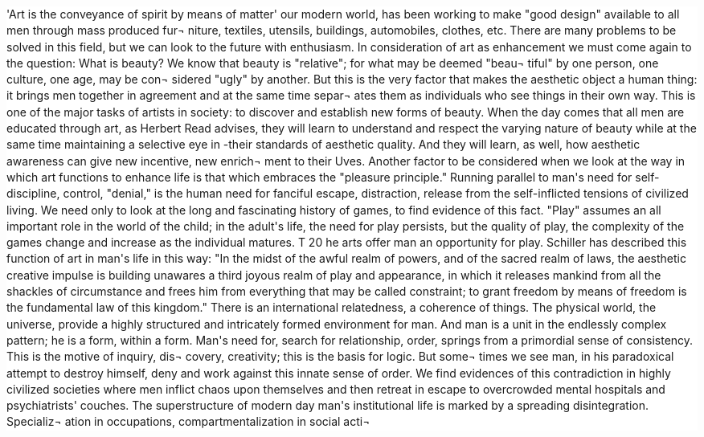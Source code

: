 'Art is the conveyance of spirit by means of matter'
our modern world, has been working to make "good
design" available to all men through mass produced fur¬
niture, textiles, utensils, buildings, automobiles, clothes,
etc. There are many problems to be solved in this field,
but we can look to the future with enthusiasm.
In consideration of art as enhancement we must come
again to the question: What is beauty? We know that
beauty is "relative"; for what may be deemed "beau¬
tiful" by one person, one culture, one age, may be con¬
sidered "ugly" by another. But this is the very factor
that makes the aesthetic object a human thing: it brings
men together in agreement and at the same time separ¬
ates them as individuals who see things in their own way.
This is one of the major tasks of artists in society: to
discover and establish new forms of beauty. When the
day comes that all men are educated through art, as
Herbert Read advises, they will learn to understand and
respect the varying nature of beauty while at the same
time maintaining a selective eye in -their standards of
aesthetic quality. And they will learn, as well, how
aesthetic awareness can give new incentive, new enrich¬
ment to their Uves.
Another factor to be considered when we look at the
way in which art functions to enhance life is that which
embraces the "pleasure principle." Running parallel to
man's need for self-discipline, control, "denial," is the
human need for fanciful escape, distraction, release from
the self-inflicted tensions of civilized living.
We need only to look at the long and fascinating history
of games, to find evidence of this fact. "Play" assumes
an all important role in the world of the child; in the
adult's life, the need for play persists, but the quality
of play, the complexity of the games change and increase
as the individual matures.
T
20
he arts offer man an opportunity for play.
Schiller has described this function of art in
man's life in this way: "In the midst of the awful realm
of powers, and of the sacred realm of laws, the aesthetic
creative impulse is building unawares a third joyous
realm of play and appearance, in which it releases
mankind from all the shackles of circumstance and frees
him from everything that may be called constraint; to
grant freedom by means of freedom is the fundamental
law of this kingdom."
There is an international relatedness, a coherence of
things. The physical world, the universe, provide a
highly structured and intricately formed environment for
man. And man is a unit in the endlessly complex
pattern; he is a form, within a form. Man's need for,
search for relationship, order, springs from a primordial
sense of consistency. This is the motive of inquiry, dis¬
covery, creativity; this is the basis for logic. But some¬
times we see man, in his paradoxical attempt to destroy
himself, deny and work against this innate sense of order.
We find evidences of this contradiction in highly civilized
societies where men inflict chaos upon themselves and
then retreat in escape to overcrowded mental hospitals
and psychiatrists' couches.
The superstructure of modern day man's institutional
life is marked by a spreading disintegration. Specializ¬
ation in occupations, compartmentalization in social acti¬